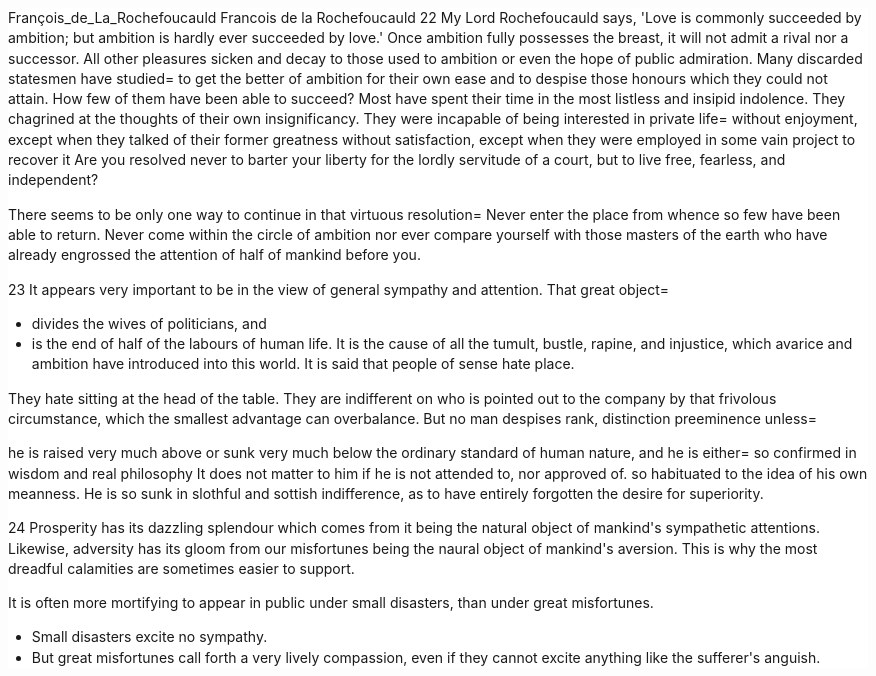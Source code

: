 François_de_La_Rochefoucauld
Francois de la Rochefoucauld
  22 My Lord Rochefoucauld says, 'Love is commonly succeeded by ambition; but ambition is hardly ever succeeded by love.'
Once ambition fully possesses the breast, it will not admit a rival nor a successor.
All other pleasures sicken and decay to those used to ambition or even the hope of public admiration.
Many discarded statesmen have studied= 
to get the better of ambition for their own ease and
to despise those honours which they could not attain.
How few of them have been able to succeed?
Most have spent their time in the most listless and insipid indolence.
They chagrined at the thoughts of their own insignificancy.
They were incapable of being interested in private life= 
without enjoyment, except when they talked of their former greatness
without satisfaction, except when they were employed in some vain project to recover it
Are you resolved never to barter your liberty for the lordly servitude of a court, but to live free, fearless, and independent?

There seems to be only one way to continue in that virtuous resolution= 
Never enter the place from whence so few have been able to return.
Never come within the circle of ambition nor ever compare yourself with those masters of the earth who have already engrossed the attention of half of mankind before you.

23 It appears very important to be in the view of general sympathy and attention.
That great object= 
- divides the wives of politicians, and
- is the end of half of the labours of human life.
It is the cause of all the tumult, bustle, rapine, and injustice, which avarice and ambition have introduced into this world.
It is said that people of sense hate place.

They hate sitting at the head of the table.
They are indifferent on who is pointed out to the company by that frivolous circumstance, which the smallest advantage can overbalance.
But no man despises rank, distinction preeminence unless= 

he is raised very much above or sunk very much below the ordinary standard of human nature, and
he is either= 
so confirmed in wisdom and real philosophy
It does not matter to him if he is not attended to, nor approved of.
so habituated to the idea of his own meanness.
He is so sunk in slothful and sottish indifference, as to have entirely forgotten the desire for superiority.
 

24 Prosperity has its dazzling splendour which comes from it being the natural object of mankind's sympathetic attentions. Likewise, adversity has its gloom from our misfortunes being the naural object of mankind's aversion. This is why the most dreadful calamities are sometimes easier to support.

It is often more mortifying to appear in public under small disasters, than under great misfortunes. 
- Small disasters excite no sympathy.
- But great misfortunes call forth a very lively compassion, even if they cannot excite anything like the sufferer's anguish.
